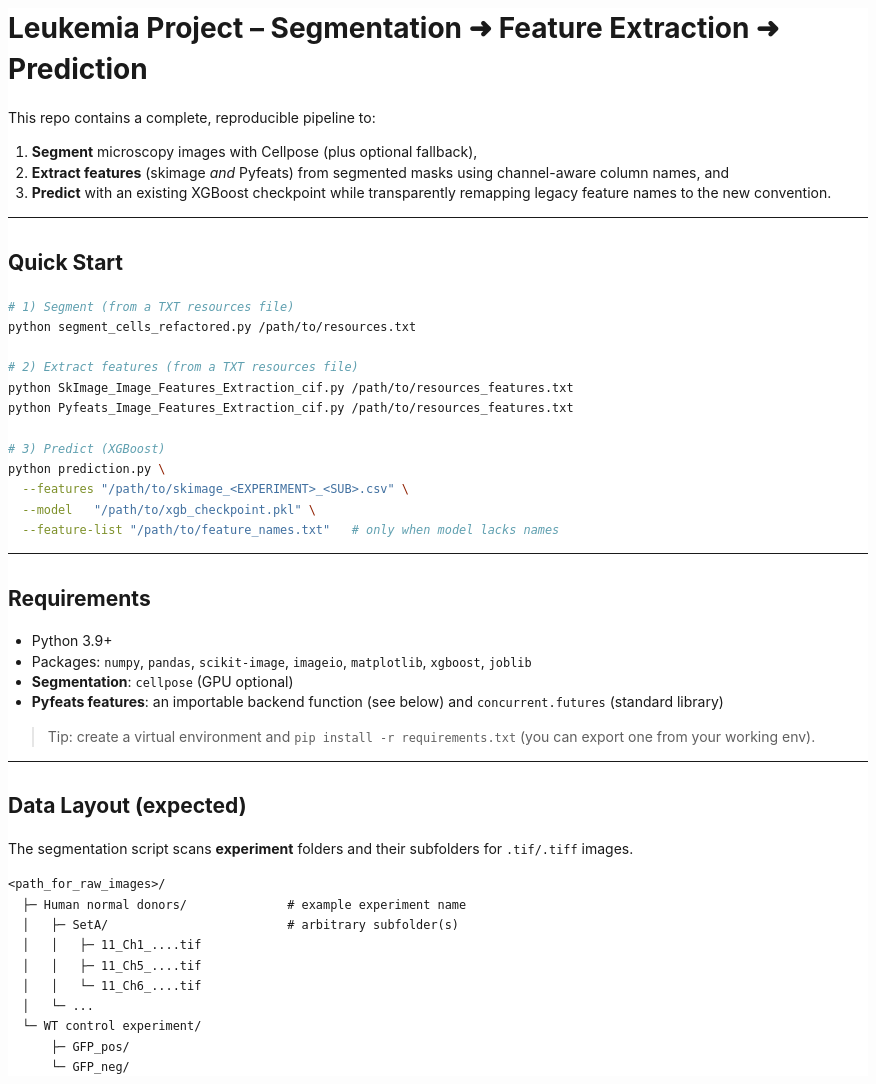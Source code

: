 # Leukemia Project – Segmentation ➜ Feature Extraction ➜ Prediction

This repo contains a complete, reproducible pipeline to:

1. **Segment** microscopy images with Cellpose (plus optional fallback),
2. **Extract features** (skimage *and* Pyfeats) from segmented masks using channel-aware column names, and
3. **Predict** with an existing XGBoost checkpoint while transparently remapping legacy feature names to the new convention.

---

## Quick Start

```bash
# 1) Segment (from a TXT resources file)
python segment_cells_refactored.py /path/to/resources.txt

# 2) Extract features (from a TXT resources file)
python SkImage_Image_Features_Extraction_cif.py /path/to/resources_features.txt
python Pyfeats_Image_Features_Extraction_cif.py /path/to/resources_features.txt

# 3) Predict (XGBoost)
python prediction.py \
  --features "/path/to/skimage_<EXPERIMENT>_<SUB>.csv" \
  --model   "/path/to/xgb_checkpoint.pkl" \
  --feature-list "/path/to/feature_names.txt"   # only when model lacks names
```

---

## Requirements

- Python 3.9+
- Packages: `numpy`, `pandas`, `scikit-image`, `imageio`, `matplotlib`, `xgboost`, `joblib`
- **Segmentation**: `cellpose` (GPU optional)
- **Pyfeats features**: an importable backend function (see below) and `concurrent.futures` (standard library)

> Tip: create a virtual environment and `pip install -r requirements.txt` (you can export one from your working env).

---

## Data Layout (expected)

The segmentation script scans **experiment** folders and their subfolders for `.tif/.tiff` images.

```
<path_for_raw_images>/
  ├─ Human normal donors/              # example experiment name
  │   ├─ SetA/                         # arbitrary subfolder(s)
  │   │   ├─ 11_Ch1_....tif
  │   │   ├─ 11_Ch5_....tif
  │   │   └─ 11_Ch6_....tif
  │   └─ ...
  └─ WT control experiment/
      ├─ GFP_pos/
      └─ GFP_neg/
```
